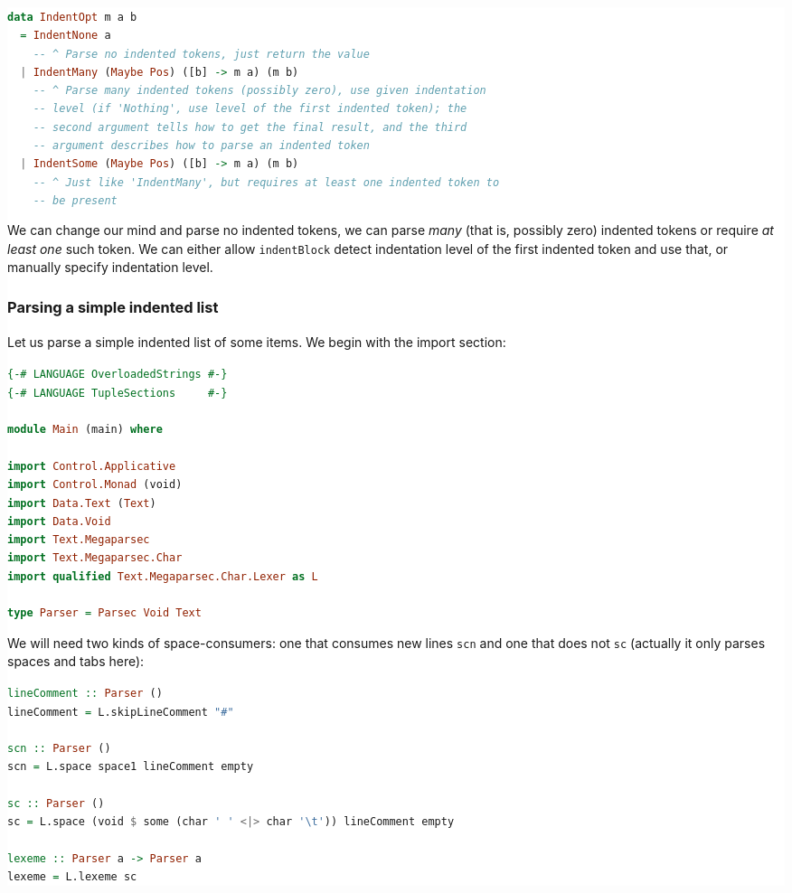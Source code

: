 ```haskell
data IndentOpt m a b
  = IndentNone a
    -- ^ Parse no indented tokens, just return the value
  | IndentMany (Maybe Pos) ([b] -> m a) (m b)
    -- ^ Parse many indented tokens (possibly zero), use given indentation
    -- level (if 'Nothing', use level of the first indented token); the
    -- second argument tells how to get the final result, and the third
    -- argument describes how to parse an indented token
  | IndentSome (Maybe Pos) ([b] -> m a) (m b)
    -- ^ Just like 'IndentMany', but requires at least one indented token to
    -- be present
```

We can change our mind and parse no indented tokens, we can parse *many*
(that is, possibly zero) indented tokens or require *at least one* such
token. We can either allow `indentBlock` detect indentation level of the
first indented token and use that, or manually specify indentation level.

### Parsing a simple indented list

Let us parse a simple indented list of some items. We begin with the import
section:

```haskell
{-# LANGUAGE OverloadedStrings #-}
{-# LANGUAGE TupleSections     #-}

module Main (main) where

import Control.Applicative
import Control.Monad (void)
import Data.Text (Text)
import Data.Void
import Text.Megaparsec
import Text.Megaparsec.Char
import qualified Text.Megaparsec.Char.Lexer as L

type Parser = Parsec Void Text
```

We will need two kinds of space-consumers: one that consumes new lines `scn`
and one that does not `sc` (actually it only parses spaces and tabs here):

```haskell
lineComment :: Parser ()
lineComment = L.skipLineComment "#"

scn :: Parser ()
scn = L.space space1 lineComment empty

sc :: Parser ()
sc = L.space (void $ some (char ' ' <|> char '\t')) lineComment empty

lexeme :: Parser a -> Parser a
lexeme = L.lexeme sc
```


[ih]: https://intermediatehaskell.com/
[parsec]: https://hackage.haskell.org/package/parsec
[attoparsec]: https://hackage.haskell.org/package/attoparsec
[trifecta]: https://hackage.haskell.org/package/trifecta
[megaparsec]: https://hackage.haskell.org/package/megaparsec
[hspec-megaparsec]: https://hackage.haskell.org/package/hspec-megaparsec
[parser-combinators]: https://hackage.haskell.org/package/parser-combinators
[ast]: https://en.wikipedia.org/wiki/Abstract_syntax_tree
[more-speed-more-power]: https://markkarpov.com/post/megaparsec-more-speed-more-power.html
[more-speed-more-power-hope]: https://markkarpov.com/post/megaparsec-more-speed-more-power.html#there-is-hope
[megaparsec-tests]: https://github.com/mrkkrp/megaparsec/tree/master/megaparsec-tests/tests
[hspec-megaparsec-tests]: https://github.com/mrkkrp/hspec-megaparsec/blob/master/tests/Main.hs